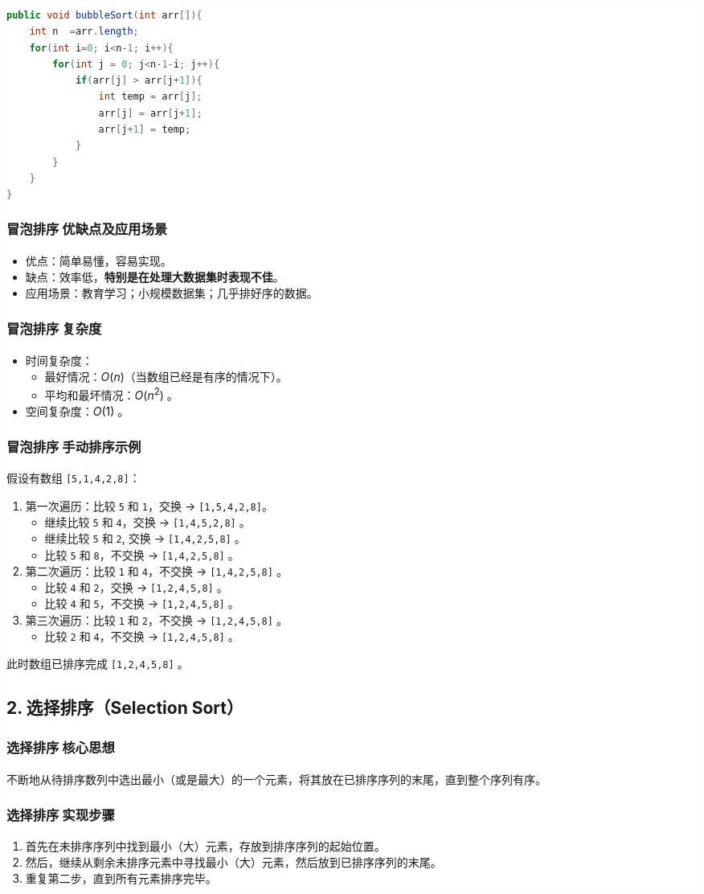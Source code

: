 ``` java
public void bubbleSort(int arr[]){
    int n  =arr.length;
    for(int i=0; i<n-1; i++){
        for(int j = 0; j<n-1-i; j++){
            if(arr[j] > arr[j+1]){
                int temp = arr[j];
                arr[j] = arr[j+1];
                arr[j+1] = temp;
            }
        }
    }
} 
```

### 冒泡排序 优缺点及应用场景

- 优点：简单易懂，容易实现。
- 缺点：效率低，**特别是在处理大数据集时表现不佳**。
- 应用场景：教育学习；小规模数据集；几乎排好序的数据。

### 冒泡排序 复杂度

- 时间复杂度：
  - 最好情况：$O(n)$（当数组已经是有序的情况下）。
  - 平均和最坏情况：$O(n^2)$ 。
- 空间复杂度：$O(1)$ 。

### 冒泡排序 手动排序示例

假设有数组 `[5,1,4,2,8]`：

1. 第一次遍历：比较 `5` 和 `1`，交换 → `[1,5,4,2,8]`。
   - 继续比较 `5` 和 `4`，交换 → `[1,4,5,2,8]` 。
   - 继续比较 `5` 和 `2`, 交换 → `[1,4,2,5,8]` 。
   - 比较 `5` 和 `8`，不交换 → `[1,4,2,5,8]` 。
2. 第二次遍历：比较 `1` 和 `4`，不交换 → `[1,4,2,5,8]` 。
   - 比较 `4` 和 `2`，交换 → `[1,2,4,5,8]` 。
   - 比较 `4` 和 `5`，不交换 → `[1,2,4,5,8]` 。
3. 第三次遍历：比较 `1` 和 `2`，不交换 → `[1,2,4,5,8]` 。
   - 比较 `2` 和 `4`，不交换 → `[1,2,4,5,8]` 。

此时数组已排序完成 `[1,2,4,5,8]` 。

## 2. 选择排序（Selection Sort）

### 选择排序 核心思想

不断地从待排序数列中选出最小（或是最大）的一个元素，将其放在已排序序列的末尾，直到整个序列有序。

### 选择排序 实现步骤

1. 首先在未排序序列中找到最小（大）元素，存放到排序序列的起始位置。
2. 然后，继续从剩余未排序元素中寻找最小（大）元素，然后放到已排序序列的末尾。
3. 重复第二步，直到所有元素排序完毕。
